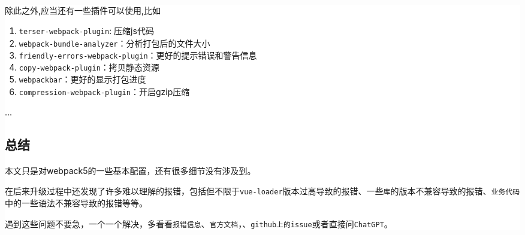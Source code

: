 
除此之外,应当还有一些插件可以使用,比如
1. `terser-webpack-plugin`: 压缩js代码
2. `webpack-bundle-analyzer`：分析打包后的文件大小
3. `friendly-errors-webpack-plugin`：更好的提示错误和警告信息
4. `copy-webpack-plugin`：拷贝静态资源
5. `webpackbar`：更好的显示打包进度
6. `compression-webpack-plugin`：开启gzip压缩


...

## 总结

本文只是对webpack5的一些基本配置，还有很多细节没有涉及到。

在后来升级过程中还发现了许多难以理解的报错，包括但不限于`vue-loader`版本过高导致的报错、一些`库`的版本不兼容导致的报错、`业务代码`中的一些语法不兼容导致的报错等等。

遇到这些问题不要急，一个一个解决，多看看`报错信息`、`官方文档`，、`github上的issue`或者直接问`ChatGPT`。